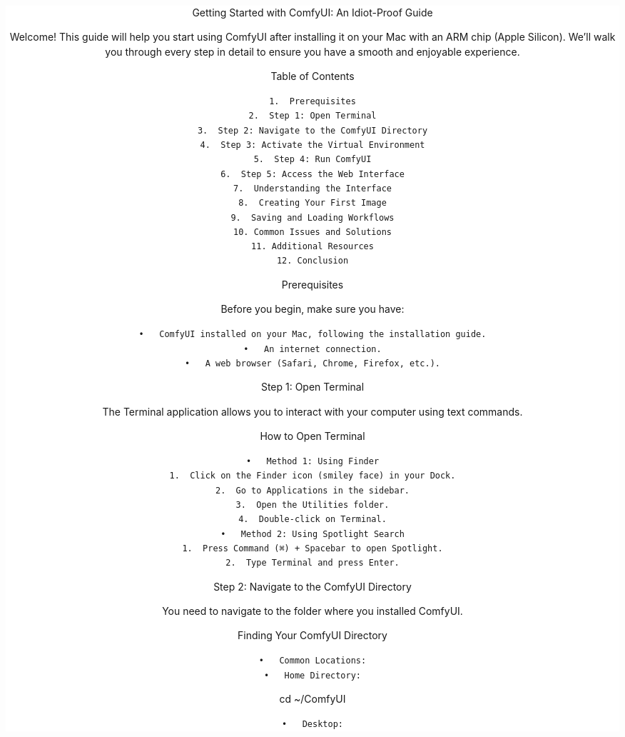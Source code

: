 <div align="center">

Getting Started with ComfyUI: An Idiot-Proof Guide

Welcome! This guide will help you start using ComfyUI after installing it on your Mac with an ARM chip (Apple Silicon). We’ll walk you through every step in detail to ensure you have a smooth and enjoyable experience.

Table of Contents

	1.	Prerequisites
	2.	Step 1: Open Terminal
	3.	Step 2: Navigate to the ComfyUI Directory
	4.	Step 3: Activate the Virtual Environment
	5.	Step 4: Run ComfyUI
	6.	Step 5: Access the Web Interface
	7.	Understanding the Interface
	8.	Creating Your First Image
	9.	Saving and Loading Workflows
	10.	Common Issues and Solutions
	11.	Additional Resources
	12.	Conclusion

Prerequisites

Before you begin, make sure you have:

	•	ComfyUI installed on your Mac, following the installation guide.
	•	An internet connection.
	•	A web browser (Safari, Chrome, Firefox, etc.).

Step 1: Open Terminal

The Terminal application allows you to interact with your computer using text commands.

How to Open Terminal

	•	Method 1: Using Finder
	1.	Click on the Finder icon (smiley face) in your Dock.
	2.	Go to Applications in the sidebar.
	3.	Open the Utilities folder.
	4.	Double-click on Terminal.
	•	Method 2: Using Spotlight Search
	1.	Press Command (⌘) + Spacebar to open Spotlight.
	2.	Type Terminal and press Enter.

Step 2: Navigate to the ComfyUI Directory

You need to navigate to the folder where you installed ComfyUI.

Finding Your ComfyUI Directory

	•	Common Locations:
	•	Home Directory:

cd ~/ComfyUI


	•	Desktop:
